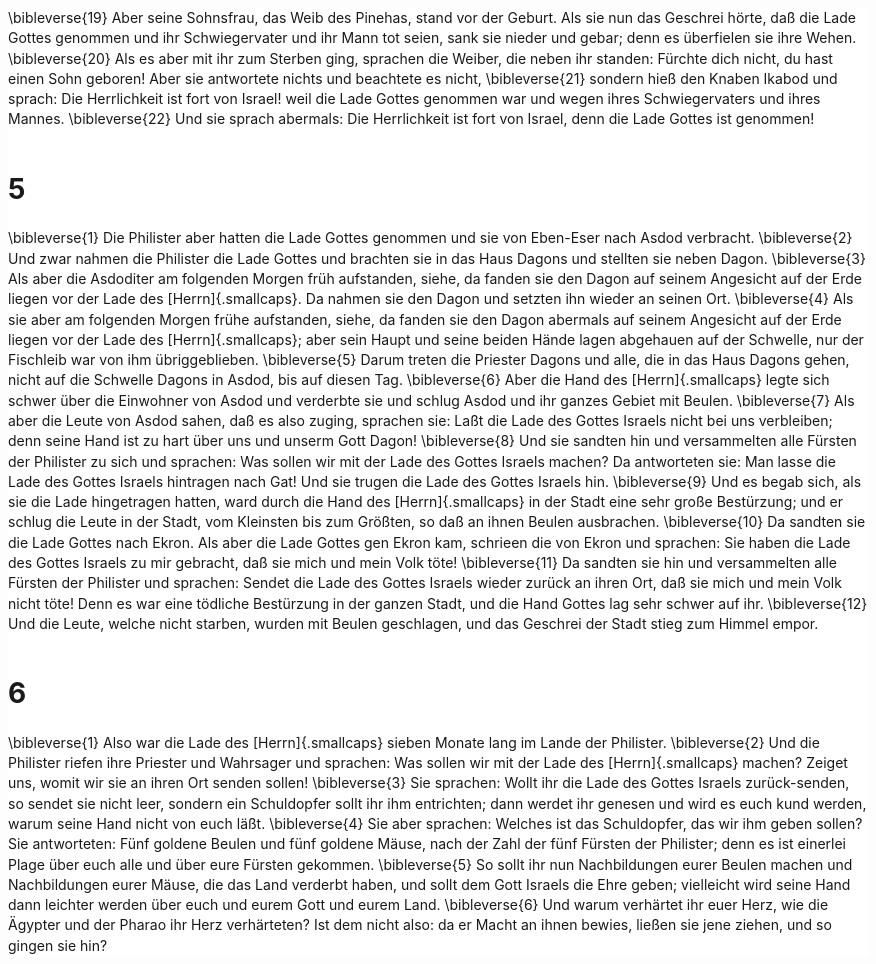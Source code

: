 \bibleverse{19} Aber seine Sohnsfrau, das Weib des Pinehas, stand vor der Geburt. Als sie nun das Geschrei hörte, daß die Lade Gottes genommen und ihr Schwiegervater und ihr Mann tot seien, sank sie nieder und gebar; denn es überfielen sie ihre Wehen. 
\bibleverse{20} Als es aber mit ihr zum Sterben ging, sprachen die Weiber, die neben ihr standen: Fürchte dich nicht, du hast einen Sohn geboren! Aber sie antwortete nichts und beachtete es nicht, 
\bibleverse{21} sondern hieß den Knaben Ikabod und sprach: Die Herrlichkeit ist fort von Israel! weil die Lade Gottes genommen war und wegen ihres Schwiegervaters und ihres Mannes. 
\bibleverse{22} Und sie sprach abermals: Die Herrlichkeit ist fort von Israel, denn die Lade Gottes ist genommen! 

# 5 
\bibleverse{1} Die Philister aber hatten die Lade Gottes genommen und sie von Eben-Eser nach Asdod verbracht. 
\bibleverse{2} Und zwar nahmen die Philister die Lade Gottes und brachten sie in das Haus Dagons und stellten sie neben Dagon. 
\bibleverse{3} Als aber die Asdoditer am folgenden Morgen früh aufstanden, siehe, da fanden sie den Dagon auf seinem Angesicht auf der Erde liegen vor der Lade des [Herrn]{.smallcaps}. Da nahmen sie den Dagon und setzten ihn wieder an seinen Ort. 
\bibleverse{4} Als sie aber am folgenden Morgen frühe aufstanden, siehe, da fanden sie den Dagon abermals auf seinem Angesicht auf der Erde liegen vor der Lade des [Herrn]{.smallcaps}; aber sein Haupt und seine beiden Hände lagen abgehauen auf der Schwelle, nur der Fischleib war von ihm übriggeblieben. 
\bibleverse{5} Darum treten die Priester Dagons und alle, die in das Haus Dagons gehen, nicht auf die Schwelle Dagons in Asdod, bis auf diesen Tag. 
\bibleverse{6} Aber die Hand des [Herrn]{.smallcaps} legte sich schwer über die Einwohner von Asdod und verderbte sie und schlug Asdod und ihr ganzes Gebiet mit Beulen. 
\bibleverse{7} Als aber die Leute von Asdod sahen, daß es also zuging, sprachen sie: Laßt die Lade des Gottes Israels nicht bei uns verbleiben; denn seine Hand ist zu hart über uns und unserm Gott Dagon! 
\bibleverse{8} Und sie sandten hin und versammelten alle Fürsten der Philister zu sich und sprachen: Was sollen wir mit der Lade des Gottes Israels machen? Da antworteten sie: Man lasse die Lade des Gottes Israels hintragen nach Gat! Und sie trugen die Lade des Gottes Israels hin. 
\bibleverse{9} Und es begab sich, als sie die Lade hingetragen hatten, ward durch die Hand des [Herrn]{.smallcaps} in der Stadt eine sehr große Bestürzung; und er schlug die Leute in der Stadt, vom Kleinsten bis zum Größten, so daß an ihnen Beulen ausbrachen. 
\bibleverse{10} Da sandten sie die Lade Gottes nach Ekron. Als aber die Lade Gottes gen Ekron kam, schrieen die von Ekron und sprachen: Sie haben die Lade des Gottes Israels zu mir gebracht, daß sie mich und mein Volk töte! 
\bibleverse{11} Da sandten sie hin und versammelten alle Fürsten der Philister und sprachen: Sendet die Lade des Gottes Israels wieder zurück an ihren Ort, daß sie mich und mein Volk nicht töte! Denn es war eine tödliche Bestürzung in der ganzen Stadt, und die Hand Gottes lag sehr schwer auf ihr. 
\bibleverse{12} Und die Leute, welche nicht starben, wurden mit Beulen geschlagen, und das Geschrei der Stadt stieg zum Himmel empor. 

# 6 
\bibleverse{1} Also war die Lade des [Herrn]{.smallcaps} sieben Monate lang im Lande der Philister. 
\bibleverse{2} Und die Philister riefen ihre Priester und Wahrsager und sprachen: Was sollen wir mit der Lade des [Herrn]{.smallcaps} machen? Zeiget uns, womit wir sie an ihren Ort senden sollen! 
\bibleverse{3} Sie sprachen: Wollt ihr die Lade des Gottes Israels zurück-senden, so sendet sie nicht leer, sondern ein Schuldopfer sollt ihr ihm entrichten; dann werdet ihr genesen und wird es euch kund werden, warum seine Hand nicht von euch läßt. 
\bibleverse{4} Sie aber sprachen: Welches ist das Schuldopfer, das wir ihm geben sollen? Sie antworteten: Fünf goldene Beulen und fünf goldene Mäuse, nach der Zahl der fünf Fürsten der Philister; denn es ist einerlei Plage über euch alle und über eure Fürsten gekommen. 
\bibleverse{5} So sollt ihr nun Nachbildungen eurer Beulen machen und Nachbildungen eurer Mäuse, die das Land verderbt haben, und sollt dem Gott Israels die Ehre geben; vielleicht wird seine Hand dann leichter werden über euch und eurem Gott und eurem Land. 
\bibleverse{6} Und warum verhärtet ihr euer Herz, wie die Ägypter und der Pharao ihr Herz verhärteten? Ist dem nicht also: da er Macht an ihnen bewies, ließen sie jene ziehen, und so gingen sie hin? 